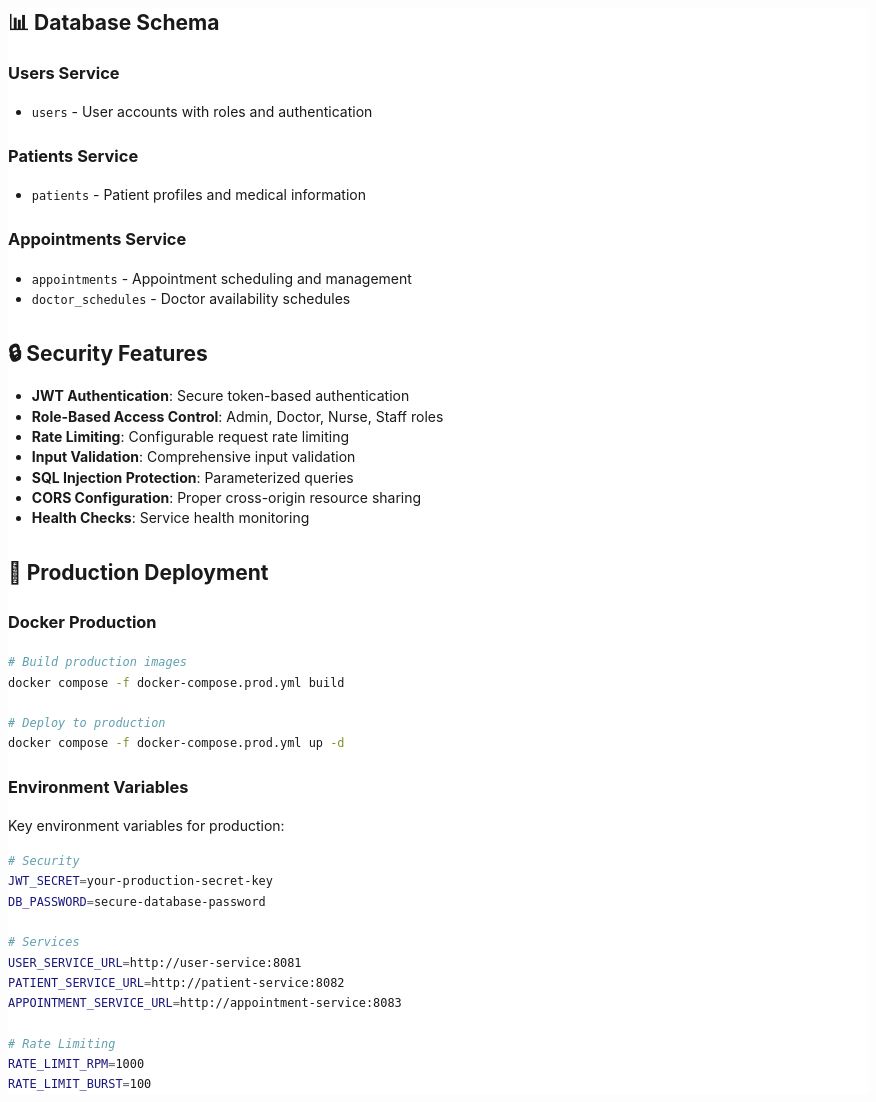 ## 📊 Database Schema

### Users Service
- `users` - User accounts with roles and authentication

### Patients Service  
- `patients` - Patient profiles and medical information

### Appointments Service
- `appointments` - Appointment scheduling and management
- `doctor_schedules` - Doctor availability schedules

## 🔒 Security Features

- **JWT Authentication**: Secure token-based authentication
- **Role-Based Access Control**: Admin, Doctor, Nurse, Staff roles
- **Rate Limiting**: Configurable request rate limiting
- **Input Validation**: Comprehensive input validation
- **SQL Injection Protection**: Parameterized queries
- **CORS Configuration**: Proper cross-origin resource sharing
- **Health Checks**: Service health monitoring

## 🚀 Production Deployment

### Docker Production

```bash
# Build production images
docker compose -f docker-compose.prod.yml build

# Deploy to production
docker compose -f docker-compose.prod.yml up -d
```

### Environment Variables

Key environment variables for production:

```bash
# Security
JWT_SECRET=your-production-secret-key
DB_PASSWORD=secure-database-password

# Services
USER_SERVICE_URL=http://user-service:8081
PATIENT_SERVICE_URL=http://patient-service:8082
APPOINTMENT_SERVICE_URL=http://appointment-service:8083

# Rate Limiting
RATE_LIMIT_RPM=1000
RATE_LIMIT_BURST=100
```
